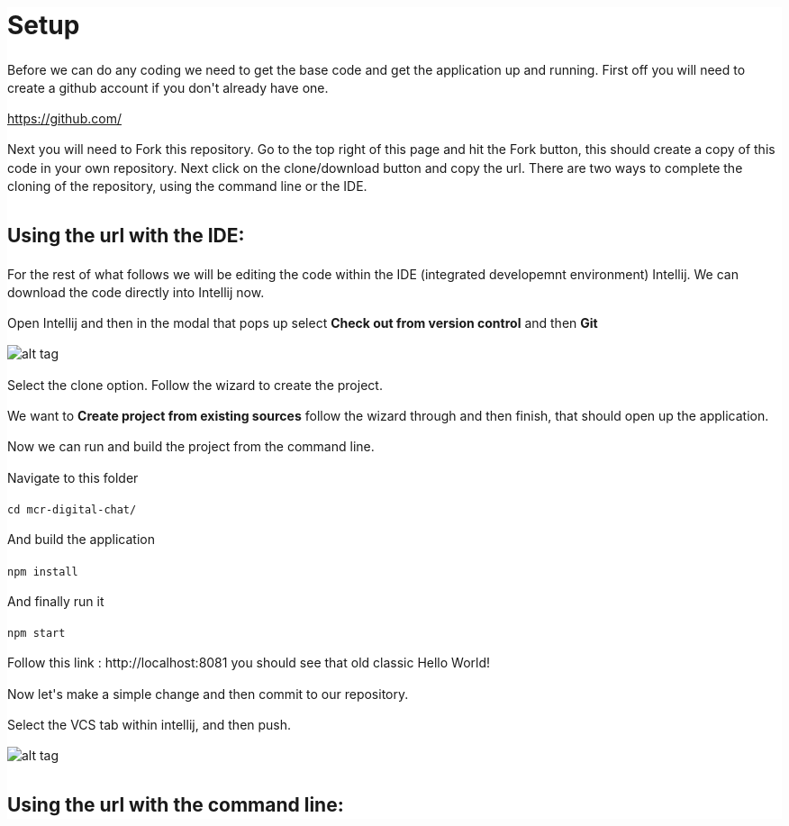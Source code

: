 
# Setup

Before we can do any coding we need to get the base code and get the application up and running.
First off you will need to create a github account if you don't already have one.

https://github.com/
 
Next you will need to Fork this repository. 
Go to the top right of this page and hit the Fork button, this should create a copy of this code in your own repository.
Next click on the clone/download button and copy the url.
There are two ways to complete the cloning of the repository, using the command line or the IDE.

## Using the url with the IDE:

For the rest of what follows we will be editing the code within the IDE (integrated developemnt environment) Intellij.
We can download the code directly into Intellij now.

Open Intellij and then in the modal that pops up select **Check out from version control** and then **Git**


![alt tag](https://cloud.githubusercontent.com/assets/7566947/22973057/58db7074-f374-11e6-8e95-1b2fb876d10a.png)


Select the clone option. Follow the wizard to create the project.

We want to **Create project from existing sources** follow the wizard through and then finish, that should open up the application.

Now we can run and build the project from the command line.

Navigate to this folder
 
    cd mcr-digital-chat/

And build the application

    npm install

And finally run it

    npm start
 
 Follow this link : http://localhost:8081 you should see that old classic Hello World!
 
 Now let's make a simple change and then commit to our repository.
 
 Select the VCS tab within intellij, and then push.
 
 ![alt tag](https://cloud.githubusercontent.com/assets/7566947/22972998/16c991fc-f374-11e6-8659-2e72de6a9f9a.png)
 


## Using the url with the command line:
